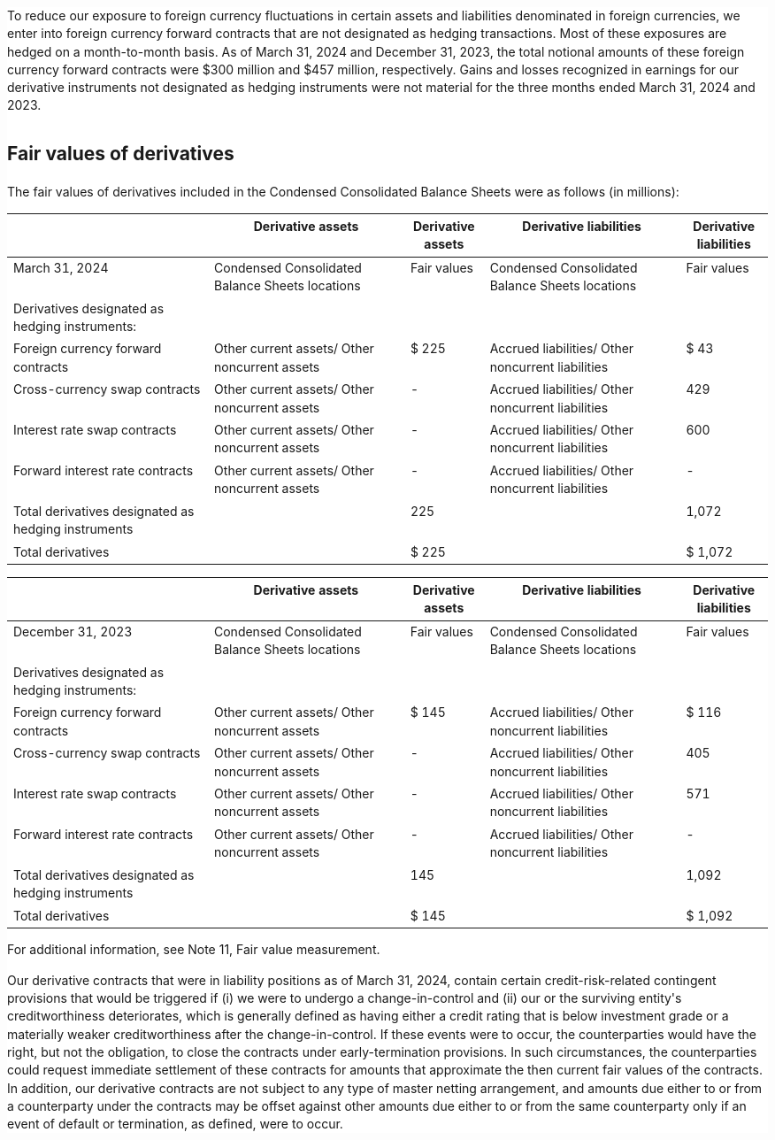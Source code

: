 To reduce our exposure to foreign currency fluctuations in certain assets and liabilities denominated in foreign currencies, we enter into foreign currency forward contracts that are not designated as hedging transactions. Most of these exposures are hedged on a month-to-month basis. As of March 31, 2024 and December 31, 2023, the total notional amounts of these foreign currency forward contracts were $300 million and $457 million, respectively. Gains and losses recognized in earnings for our derivative instruments not designated as hedging instruments were not material for the three months ended March 31, 2024 and 2023.

Fair values of derivatives
--------------------------

The fair values of derivatives included in the Condensed Consolidated Balance Sheets were as follows (in millions):

| | Derivative assets | Derivative assets | Derivative liabilities | Derivative liabilities |
| --- | --- | --- | --- | --- |
| March 31, 2024 | Condensed Consolidated Balance Sheets locations | Fair values | Condensed Consolidated Balance Sheets locations | Fair values |
| Derivatives designated as hedging instruments: | | | | |
| Foreign currency forward contracts | Other current assets/ Other noncurrent assets | $ 225 | Accrued liabilities/ Other noncurrent liabilities | $ 43 |
| Cross-currency swap contracts | Other current assets/ Other noncurrent assets | - | Accrued liabilities/ Other noncurrent liabilities | 429 |
| Interest rate swap contracts | Other current assets/ Other noncurrent assets | - | Accrued liabilities/ Other noncurrent liabilities | 600 |
| Forward interest rate contracts | Other current assets/ Other noncurrent assets | - | Accrued liabilities/ Other noncurrent liabilities | - |
| Total derivatives designated as hedging instruments | | 225 | | 1,072 |
| Total derivatives | | $ 225 | | $ 1,072 |

| | Derivative assets | Derivative assets | Derivative liabilities | Derivative liabilities |
| --- | --- | --- | --- | --- |
| December 31, 2023 | Condensed Consolidated Balance Sheets locations | Fair values | Condensed Consolidated Balance Sheets locations | Fair values |
| Derivatives designated as hedging instruments: | | | | |
| Foreign currency forward contracts | Other current assets/ Other noncurrent assets | $ 145 | Accrued liabilities/ Other noncurrent liabilities | $ 116 |
| Cross-currency swap contracts | Other current assets/ Other noncurrent assets | - | Accrued liabilities/ Other noncurrent liabilities | 405 |
| Interest rate swap contracts | Other current assets/ Other noncurrent assets | - | Accrued liabilities/ Other noncurrent liabilities | 571 |
| Forward interest rate contracts | Other current assets/ Other noncurrent assets | - | Accrued liabilities/ Other noncurrent liabilities | - |
| Total derivatives designated as hedging instruments | | 145 | | 1,092 |
| Total derivatives | | $ 145 | | $ 1,092 |

For additional information, see Note 11, Fair value measurement.

Our derivative contracts that were in liability positions as of March 31, 2024, contain certain credit-risk-related contingent provisions that would be triggered if (i) we were to undergo a change-in-control and (ii) our or the surviving entity's creditworthiness deteriorates, which is generally defined as having either a credit rating that is below investment grade or a materially weaker creditworthiness after the change-in-control. If these events were to occur, the counterparties would have the right, but not the obligation, to close the contracts under early-termination provisions. In such circumstances, the counterparties could request immediate settlement of these contracts for amounts that approximate the then current fair values of the contracts. In addition, our derivative contracts are not subject to any type of master netting arrangement, and amounts due either to or from a counterparty under the contracts may be offset against other amounts due either to or from the same counterparty only if an event of default or termination, as defined, were to occur.
